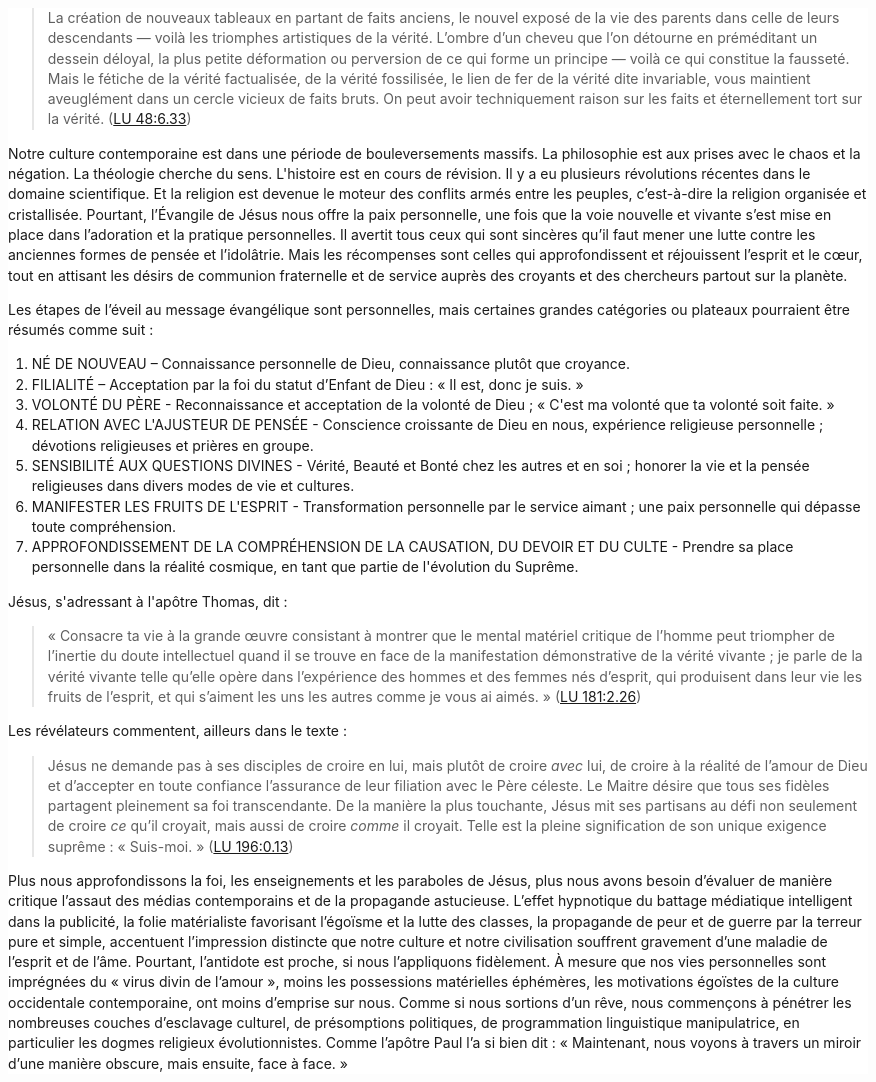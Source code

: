 > La création de nouveaux tableaux en partant de faits anciens, le nouvel exposé de la vie des parents dans celle de leurs descendants — voilà les triomphes artistiques de la vérité. L’ombre d’un cheveu que l’on détourne en préméditant un dessein déloyal, la plus petite déformation ou perversion de ce qui forme un principe — voilà ce qui constitue la fausseté. Mais le fétiche de la vérité factualisée, de la vérité fossilisée, le lien de fer de la vérité dite invariable, vous maintient aveuglément dans un cercle vicieux de faits bruts. On peut avoir techniquement raison sur les faits et éternellement tort sur la vérité. (<a id="a82_628"></a>[LU 48:6.33](/fr/The_Urantia_Book/48#p6_33))

Notre culture contemporaine est dans une période de bouleversements massifs. La philosophie est aux prises avec le chaos et la négation. La théologie cherche du sens. L'histoire est en cours de révision. Il y a eu plusieurs révolutions récentes dans le domaine scientifique. Et la religion est devenue le moteur des conflits armés entre les peuples, c’est-à-dire la religion organisée et cristallisée. Pourtant, l’Évangile de Jésus nous offre la paix personnelle, une fois que la voie nouvelle et vivante s’est mise en place dans l’adoration et la pratique personnelles. Il avertit tous ceux qui sont sincères qu’il faut mener une lutte contre les anciennes formes de pensée et l’idolâtrie. Mais les récompenses sont celles qui approfondissent et réjouissent l’esprit et le cœur, tout en attisant les désirs de communion fraternelle et de service auprès des croyants et des chercheurs partout sur la planète.

Les étapes de l’éveil au message évangélique sont personnelles, mais certaines grandes catégories ou plateaux pourraient être résumés comme suit :
1. NÉ DE NOUVEAU – Connaissance personnelle de Dieu, connaissance plutôt que croyance.
2. FILIALITÉ – Acceptation par la foi du statut d’Enfant de Dieu : « Il est, donc je suis. »
3. VOLONTÉ DU PÈRE - Reconnaissance et acceptation de la volonté de Dieu ; « C'est ma volonté que ta volonté soit faite. »
4. RELATION AVEC L'AJUSTEUR DE PENSÉE - Conscience croissante de Dieu en nous, expérience religieuse personnelle ; dévotions religieuses et prières en groupe.
5. SENSIBILITÉ AUX QUESTIONS DIVINES - Vérité, Beauté et Bonté chez les autres et en soi ; honorer la vie et la pensée religieuses dans divers modes de vie et cultures.
6. MANIFESTER LES FRUITS DE L'ESPRIT - Transformation personnelle par le service aimant ; une paix personnelle qui dépasse toute compréhension.
7. APPROFONDISSEMENT DE LA COMPRÉHENSION DE LA CAUSATION, DU DEVOIR ET DU CULTE - Prendre sa place personnelle dans la réalité cosmique, en tant que partie de l'évolution du Suprême.

Jésus, s'adressant à l'apôtre Thomas, dit : 

> « Consacre ta vie à la grande œuvre consistant à montrer que le mental matériel critique de l’homme peut triompher de l’inertie du doute intellectuel quand il se trouve en face de la manifestation démonstrative de la vérité vivante ; je parle de la vérité vivante telle qu’elle opère dans l’expérience des hommes et des femmes nés d’esprit, qui produisent dans leur vie les fruits de l’esprit, et qui s’aiment les uns les autres comme je vous ai aimés. » (<a id="a97_458"></a>[LU 181:2.26](/fr/The_Urantia_Book/181#p2_26))

Les révélateurs commentent, ailleurs dans le texte : 

> Jésus ne demande pas à ses disciples de croire en lui, mais plutôt de croire *avec* lui, de croire à la réalité de l’amour de Dieu et d’accepter en toute confiance l’assurance de leur filiation avec le Père céleste. Le Maitre désire que tous ses fidèles partagent pleinement sa foi transcendante. De la manière la plus touchante, Jésus mit ses partisans au défi non seulement de croire *ce* qu’il croyait, mais aussi de croire *comme* il croyait. Telle est la pleine signification de son unique exigence suprême : « Suis-moi. » (<a id="a101_531"></a>[LU 196:0.13](/fr/The_Urantia_Book/196#p0_13))

Plus nous approfondissons la foi, les enseignements et les paraboles de Jésus, plus nous avons besoin d’évaluer de manière critique l’assaut des médias contemporains et de la propagande astucieuse. L’effet hypnotique du battage médiatique intelligent dans la publicité, la folie matérialiste favorisant l’égoïsme et la lutte des classes, la propagande de peur et de guerre par la terreur pure et simple, accentuent l’impression distincte que notre culture et notre civilisation souffrent gravement d’une maladie de l’esprit et de l’âme. Pourtant, l’antidote est proche, si nous l’appliquons fidèlement. À mesure que nos vies personnelles sont imprégnées du « virus divin de l’amour », moins les possessions matérielles éphémères, les motivations égoïstes de la culture occidentale contemporaine, ont moins d’emprise sur nous. Comme si nous sortions d’un rêve, nous commençons à pénétrer les nombreuses couches d’esclavage culturel, de présomptions politiques, de programmation linguistique manipulatrice, en particulier les dogmes religieux évolutionnistes. Comme l’apôtre Paul l’a si bien dit : « Maintenant, nous voyons à travers un miroir d’une manière obscure, mais ensuite, face à face. »
